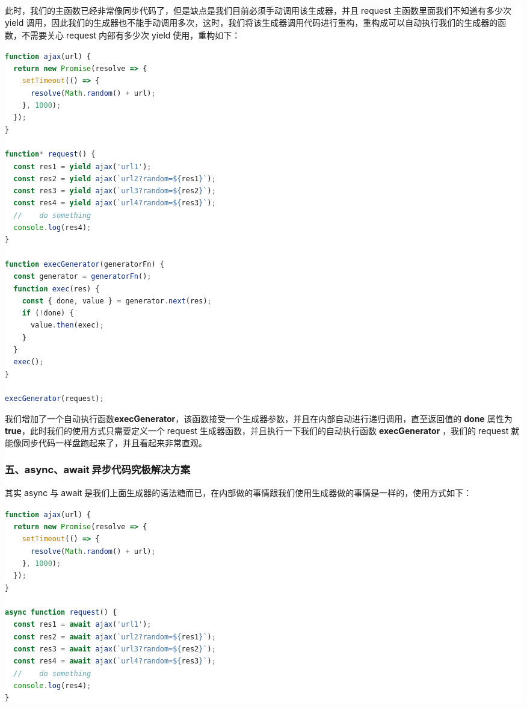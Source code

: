 此时，我们的主函数已经非常像同步代码了，但是缺点是我们目前必须手动调用该生成器，并且 request 主函数里面我们不知道有多少次 yield 调用，因此我们的生成器也不能手动调用多次，这时，我们将该生成器调用代码进行重构，重构成可以自动执行我们的生成器的函数，不需要关心 request 内部有多少次 yield 使用，重构如下：

```js
function ajax(url) {
  return new Promise(resolve => {
    setTimeout(() => {
      resolve(Math.random() + url);
    }, 1000);
  });
}

function* request() {
  const res1 = yield ajax('url1');
  const res2 = yield ajax(`url2?random=${res1}`);
  const res3 = yield ajax(`url3?random=${res2}`);
  const res4 = yield ajax(`url4?random=${res3}`);
  //    do something
  console.log(res4);
}

function execGenerator(generatorFn) {
  const generator = generatorFn();
  function exec(res) {
    const { done, value } = generator.next(res);
    if (!done) {
      value.then(exec);
    }
  }
  exec();
}

execGenerator(request);
```

我们增加了一个自动执行函数**execGenerator**，该函数接受一个生成器参数，并且在内部自动进行递归调用，直至返回值的 **done** 属性为 **true**，此时我们的使用方式只需要定义一个 request 生成器函数，并且执行一下我们的自动执行函数 **execGenerator** ，我们的 request 就能像同步代码一样盘跑起来了，并且看起来非常直观。

### 五、async、await 异步代码究极解决方案

其实 async 与 await 是我们上面生成器的语法糖而已，在内部做的事情跟我们使用生成器做的事情是一样的，使用方式如下：

```js
function ajax(url) {
  return new Promise(resolve => {
    setTimeout(() => {
      resolve(Math.random() + url);
    }, 1000);
  });
}

async function request() {
  const res1 = await ajax('url1');
  const res2 = await ajax(`url2?random=${res1}`);
  const res3 = await ajax(`url3?random=${res2}`);
  const res4 = await ajax(`url4?random=${res3}`);
  //    do something
  console.log(res4);
}
```
